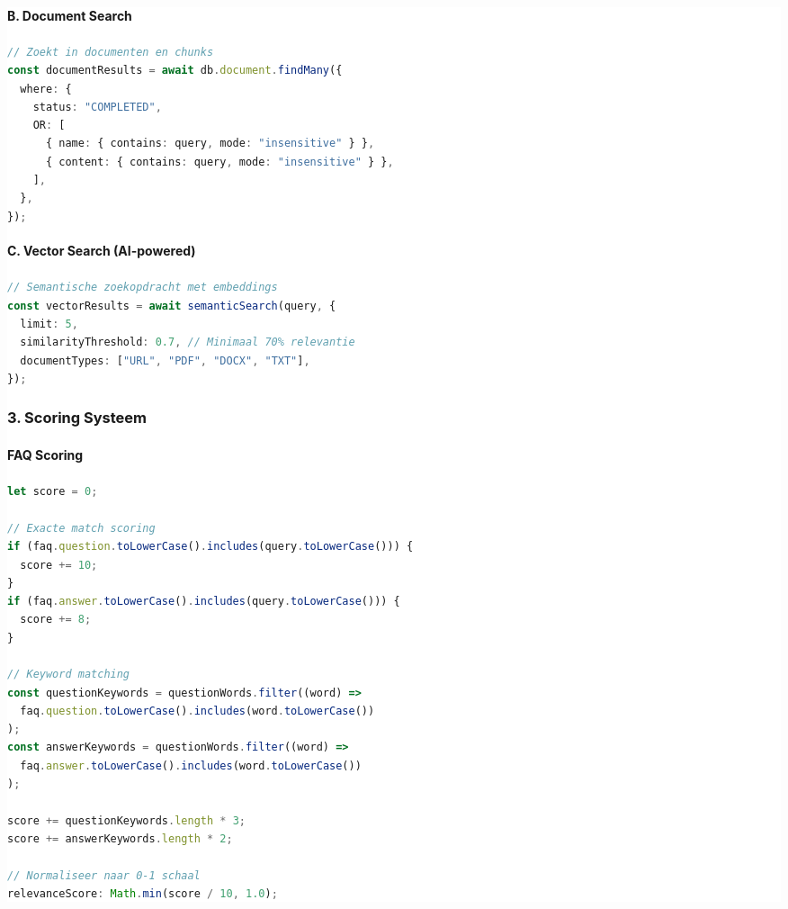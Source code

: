 #### B. Document Search

```typescript
// Zoekt in documenten en chunks
const documentResults = await db.document.findMany({
  where: {
    status: "COMPLETED",
    OR: [
      { name: { contains: query, mode: "insensitive" } },
      { content: { contains: query, mode: "insensitive" } },
    ],
  },
});
```

#### C. Vector Search (AI-powered)

```typescript
// Semantische zoekopdracht met embeddings
const vectorResults = await semanticSearch(query, {
  limit: 5,
  similarityThreshold: 0.7, // Minimaal 70% relevantie
  documentTypes: ["URL", "PDF", "DOCX", "TXT"],
});
```

### 3. Scoring Systeem

#### FAQ Scoring

```typescript
let score = 0;

// Exacte match scoring
if (faq.question.toLowerCase().includes(query.toLowerCase())) {
  score += 10;
}
if (faq.answer.toLowerCase().includes(query.toLowerCase())) {
  score += 8;
}

// Keyword matching
const questionKeywords = questionWords.filter((word) =>
  faq.question.toLowerCase().includes(word.toLowerCase())
);
const answerKeywords = questionWords.filter((word) =>
  faq.answer.toLowerCase().includes(word.toLowerCase())
);

score += questionKeywords.length * 3;
score += answerKeywords.length * 2;

// Normaliseer naar 0-1 schaal
relevanceScore: Math.min(score / 10, 1.0);
```
